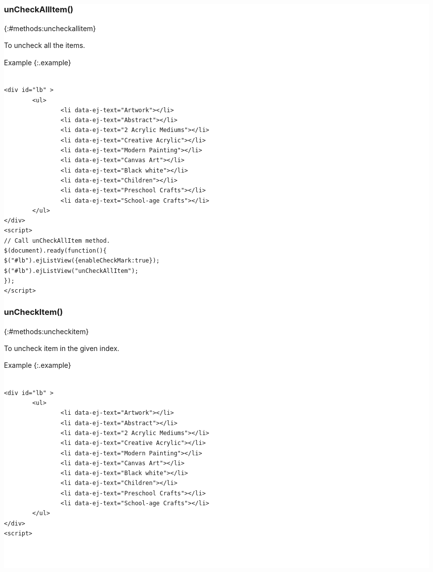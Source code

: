 

### unCheckAllItem<span class="signature">()</span>
{:#methods:uncheckallitem}




To uncheck all the items.



Example
{:.example}

<pre class="prettyprint">
<code> 
&lt;div id="lb" &gt;
        &lt;ul&gt;
                &lt;li data-ej-text="Artwork"&gt;&lt;/li&gt;
                &lt;li data-ej-text="Abstract"&gt;&lt;/li&gt;
                &lt;li data-ej-text="2 Acrylic Mediums"&gt;&lt;/li&gt;
                &lt;li data-ej-text="Creative Acrylic"&gt;&lt;/li&gt;
                &lt;li data-ej-text="Modern Painting"&gt;&lt;/li&gt;
                &lt;li data-ej-text="Canvas Art"&gt;&lt;/li&gt;
                &lt;li data-ej-text="Black white"&gt;&lt;/li&gt;
                &lt;li data-ej-text="Children"&gt;&lt;/li&gt;
                &lt;li data-ej-text="Preschool Crafts"&gt;&lt;/li&gt;
                &lt;li data-ej-text="School-age Crafts"&gt;&lt;/li&gt;
        &lt;/ul&gt;
&lt;/div&gt;
&lt;script&gt;
// Call unCheckAllItem method.
$(document).ready(function(){
$("#lb").ejListView({enableCheckMark:true});
$("#lb").ejListView("unCheckAllItem");
});
&lt;/script&gt;</code>
</pre>



### unCheckItem<span class="signature">()</span>
{:#methods:uncheckitem}




To uncheck item in the given index.



Example
{:.example}

<pre class="prettyprint">
<code> 
&lt;div id="lb" &gt;
        &lt;ul&gt;
                &lt;li data-ej-text="Artwork"&gt;&lt;/li&gt;
                &lt;li data-ej-text="Abstract"&gt;&lt;/li&gt;
                &lt;li data-ej-text="2 Acrylic Mediums"&gt;&lt;/li&gt;
                &lt;li data-ej-text="Creative Acrylic"&gt;&lt;/li&gt;
                &lt;li data-ej-text="Modern Painting"&gt;&lt;/li&gt;
                &lt;li data-ej-text="Canvas Art"&gt;&lt;/li&gt;
                &lt;li data-ej-text="Black white"&gt;&lt;/li&gt;
                &lt;li data-ej-text="Children"&gt;&lt;/li&gt;
                &lt;li data-ej-text="Preschool Crafts"&gt;&lt;/li&gt;
                &lt;li data-ej-text="School-age Crafts"&gt;&lt;/li&gt;
        &lt;/ul&gt;
&lt;/div&gt;
&lt;script&gt;